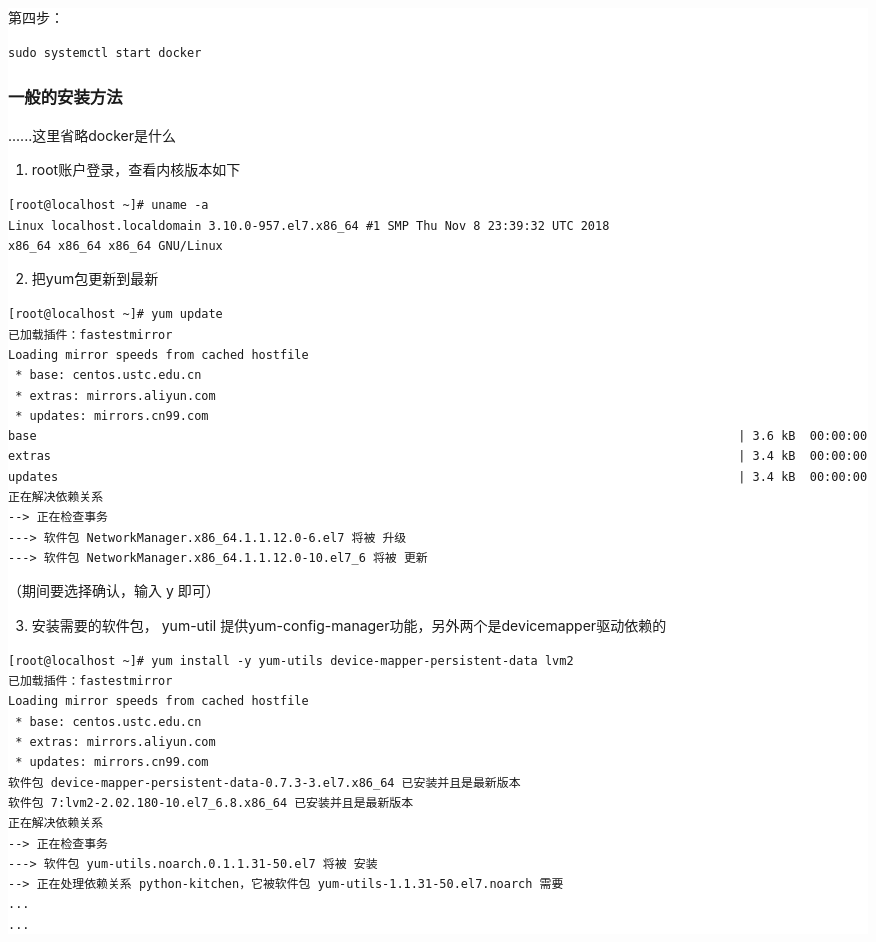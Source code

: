 第四步：

```
sudo systemctl start docker
```

### 一般的安装方法

......这里省略docker是什么

1. root账户登录，查看内核版本如下

```shell
[root@localhost ~]# uname -a
Linux localhost.localdomain 3.10.0-957.el7.x86_64 #1 SMP Thu Nov 8 23:39:32 UTC 2018 
x86_64 x86_64 x86_64 GNU/Linux
```

2. 把yum包更新到最新

```shell
[root@localhost ~]# yum update
已加载插件：fastestmirror
Loading mirror speeds from cached hostfile
 * base: centos.ustc.edu.cn
 * extras: mirrors.aliyun.com
 * updates: mirrors.cn99.com
base                                                                                                  | 3.6 kB  00:00:00     
extras                                                                                                | 3.4 kB  00:00:00     
updates                                                                                               | 3.4 kB  00:00:00     
正在解决依赖关系
--> 正在检查事务
---> 软件包 NetworkManager.x86_64.1.1.12.0-6.el7 将被 升级
---> 软件包 NetworkManager.x86_64.1.1.12.0-10.el7_6 将被 更新
```

（期间要选择确认，输入 y 即可）

3. 安装需要的软件包， yum-util 提供yum-config-manager功能，另外两个是devicemapper驱动依赖的

```shell
[root@localhost ~]# yum install -y yum-utils device-mapper-persistent-data lvm2
已加载插件：fastestmirror
Loading mirror speeds from cached hostfile
 * base: centos.ustc.edu.cn
 * extras: mirrors.aliyun.com
 * updates: mirrors.cn99.com
软件包 device-mapper-persistent-data-0.7.3-3.el7.x86_64 已安装并且是最新版本
软件包 7:lvm2-2.02.180-10.el7_6.8.x86_64 已安装并且是最新版本
正在解决依赖关系
--> 正在检查事务
---> 软件包 yum-utils.noarch.0.1.1.31-50.el7 将被 安装
--> 正在处理依赖关系 python-kitchen，它被软件包 yum-utils-1.1.31-50.el7.noarch 需要
...
...
```

